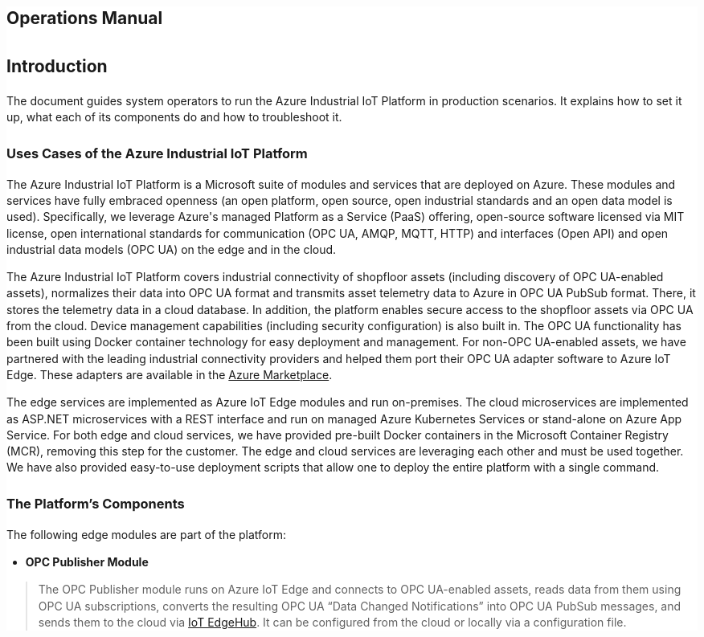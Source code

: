 ## Operations Manual

## Introduction

The document guides system operators to run the Azure Industrial IoT
Platform in production scenarios. It explains how to set it up, what
each of its components do and how to troubleshoot it.

### Uses Cases of the Azure Industrial IoT Platform

The Azure Industrial IoT Platform is a Microsoft suite of modules and
services that are deployed on Azure. These modules and services have
fully embraced openness (an open platform, open source, open industrial
standards and an open data model is used). Specifically, we leverage
Azure's managed Platform as a Service (PaaS) offering, open-source
software licensed via MIT license, open international standards for
communication (OPC UA, AMQP, MQTT, HTTP) and interfaces (Open API) and
open industrial data models (OPC UA) on the edge and in the cloud.

The Azure Industrial IoT Platform covers industrial connectivity of
shopfloor assets (including discovery of OPC UA-enabled assets),
normalizes their data into OPC UA format and transmits asset telemetry
data to Azure in OPC UA PubSub format. There, it stores the telemetry
data in a cloud database. In addition, the platform enables secure
access to the shopfloor assets via OPC UA from the cloud. Device
management capabilities (including security configuration) is also built
in. The OPC UA functionality has been built using Docker container
technology for easy deployment and management. For non-OPC UA-enabled
assets, we have partnered with the leading industrial connectivity
providers and helped them port their OPC UA adapter software to Azure
IoT Edge. These adapters are available in the [Azure Marketplace](https://azuremarketplace.microsoft.com/en-us/marketplace/apps/category/internet-of-things?page=1&subcategories=iot-edge-modules).

The edge services are implemented as Azure IoT Edge modules and run
on-premises. The cloud microservices are implemented as ASP.NET
microservices with a REST interface and run on managed Azure Kubernetes
Services or stand-alone on Azure App Service. For both edge and cloud
services, we have provided pre-built Docker containers in the Microsoft
Container Registry (MCR), removing this step for the customer. The edge
and cloud services are leveraging each other and must be used together.
We have also provided easy-to-use deployment scripts that allow one to
deploy the entire platform with a single command.

### The Platform’s Components

The following edge modules are part of the platform:

- **OPC Publisher Module**

> The OPC Publisher module runs on Azure IoT Edge and connects to OPC
> UA-enabled assets, reads data from them using OPC UA subscriptions,
> converts the resulting OPC UA “Data Changed Notifications” into OPC UA
> PubSub messages, and sends them to the cloud via [IoT EdgeHub](https://docs.microsoft.com/en-us/azure/iot-edge/module-edgeagent-edgehub).
> It can be configured from the cloud or locally via a configuration
> file.
